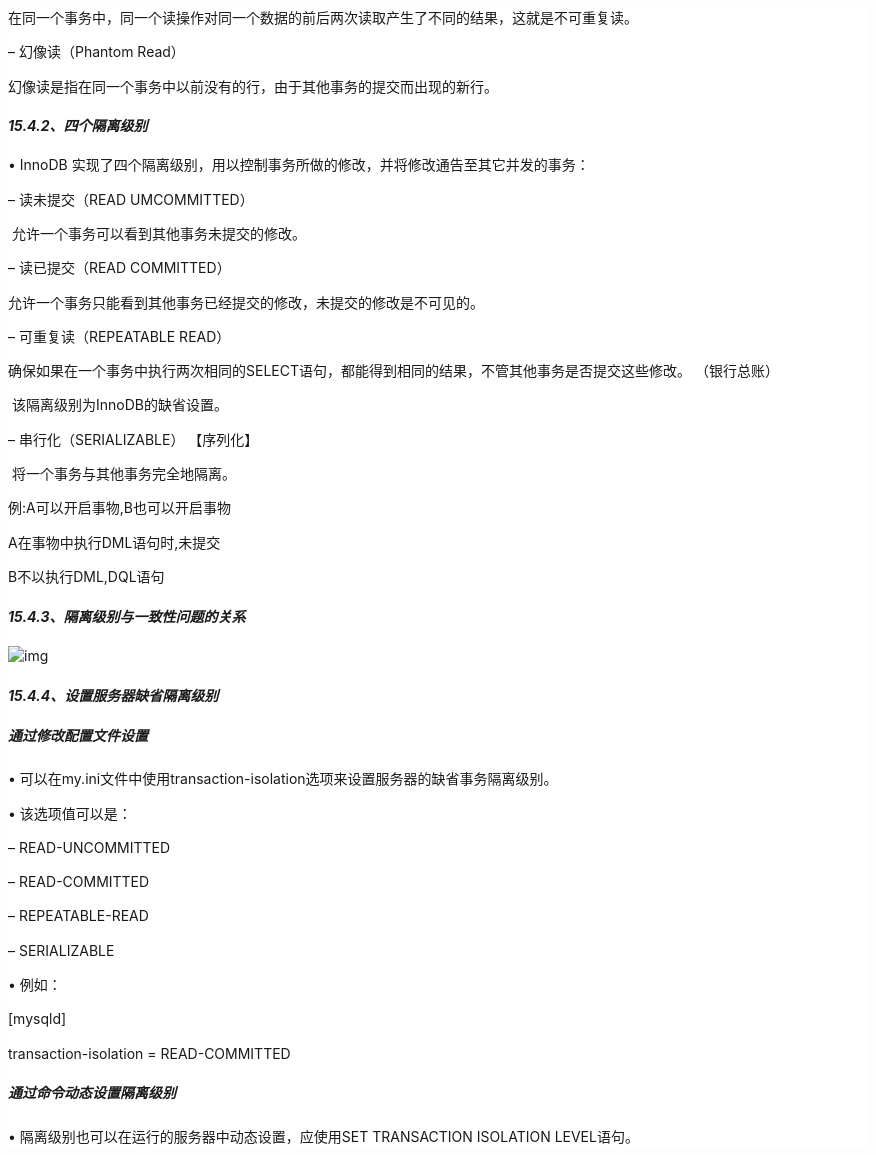 ​ 在同一个事务中，同一个读操作对同一个数据的前后两次读取产生了不同的结果，这就是不可重复读。

– 幻像读（Phantom Read）

​ 幻像读是指在同一个事务中以前没有的行，由于其他事务的提交而出现的新行。

#### ***15.4.2、四个隔离级别***

• InnoDB 实现了四个隔离级别，用以控制事务所做的修改，并将修改通告至其它并发的事务：

– 读未提交（READ UMCOMMITTED）

​ 允许一个事务可以看到其他事务未提交的修改。

– 读已提交（READ COMMITTED）

​ 允许一个事务只能看到其他事务已经提交的修改，未提交的修改是不可见的。

– 可重复读（REPEATABLE READ）

​ 确保如果在一个事务中执行两次相同的SELECT语句，都能得到相同的结果，不管其他事务是否提交这些修改。 （银行总账）

​ 该隔离级别为InnoDB的缺省设置。

– 串行化（SERIALIZABLE） 【序列化】

​ 将一个事务与其他事务完全地隔离。

例:A可以开启事物,B也可以开启事物

A在事物中执行DML语句时,未提交

B不以执行DML,DQL语句

#### ***15.4.3、隔离级别与一致性问题的关系***

![img](https://www.oss.tuwei.site/blogsImgs/images/wps140.jpg)

#### ***15.4.4、设置服务器缺省隔离级别***

##### ***通过修改配置文件设置***

• 可以在my.ini文件中使用transaction-isolation选项来设置服务器的缺省事务隔离级别。

• 该选项值可以是：

– READ-UNCOMMITTED

– READ-COMMITTED

– REPEATABLE-READ

– SERIALIZABLE

• 例如：

[mysqld]

transaction-isolation = READ-COMMITTED

##### ***通过命令动态设置隔离级别***

• 隔离级别也可以在运行的服务器中动态设置，应使用SET TRANSACTION ISOLATION LEVEL语句。
